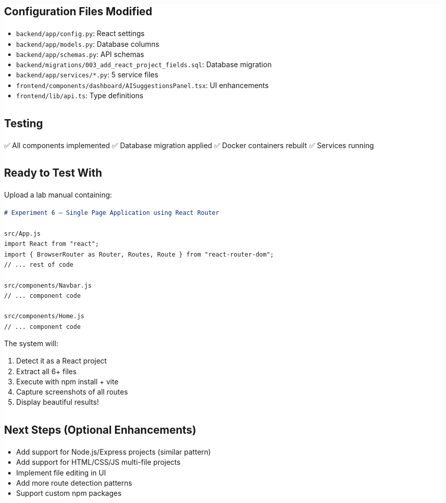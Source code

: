 ## Configuration Files Modified
- `backend/app/config.py`: React settings
- `backend/app/models.py`: Database columns
- `backend/app/schemas.py`: API schemas
- `backend/migrations/003_add_react_project_fields.sql`: Database migration
- `backend/app/services/*.py`: 5 service files
- `frontend/components/dashboard/AISuggestionsPanel.tsx`: UI enhancements
- `frontend/lib/api.ts`: Type definitions

## Testing
✅ All components implemented
✅ Database migration applied
✅ Docker containers rebuilt
✅ Services running

## Ready to Test With
Upload a lab manual containing:
```markdown
# Experiment 6 – Single Page Application using React Router

src/App.js
import React from "react";
import { BrowserRouter as Router, Routes, Route } from "react-router-dom";
// ... rest of code

src/components/Navbar.js
// ... component code

src/components/Home.js
// ... component code
```

The system will:
1. Detect it as a React project
2. Extract all 6+ files
3. Execute with npm install + vite
4. Capture screenshots of all routes
5. Display beautiful results!

## Next Steps (Optional Enhancements)
- Add support for Node.js/Express projects (similar pattern)
- Add support for HTML/CSS/JS multi-file projects
- Implement file editing in UI
- Add more route detection patterns
- Support custom npm packages

